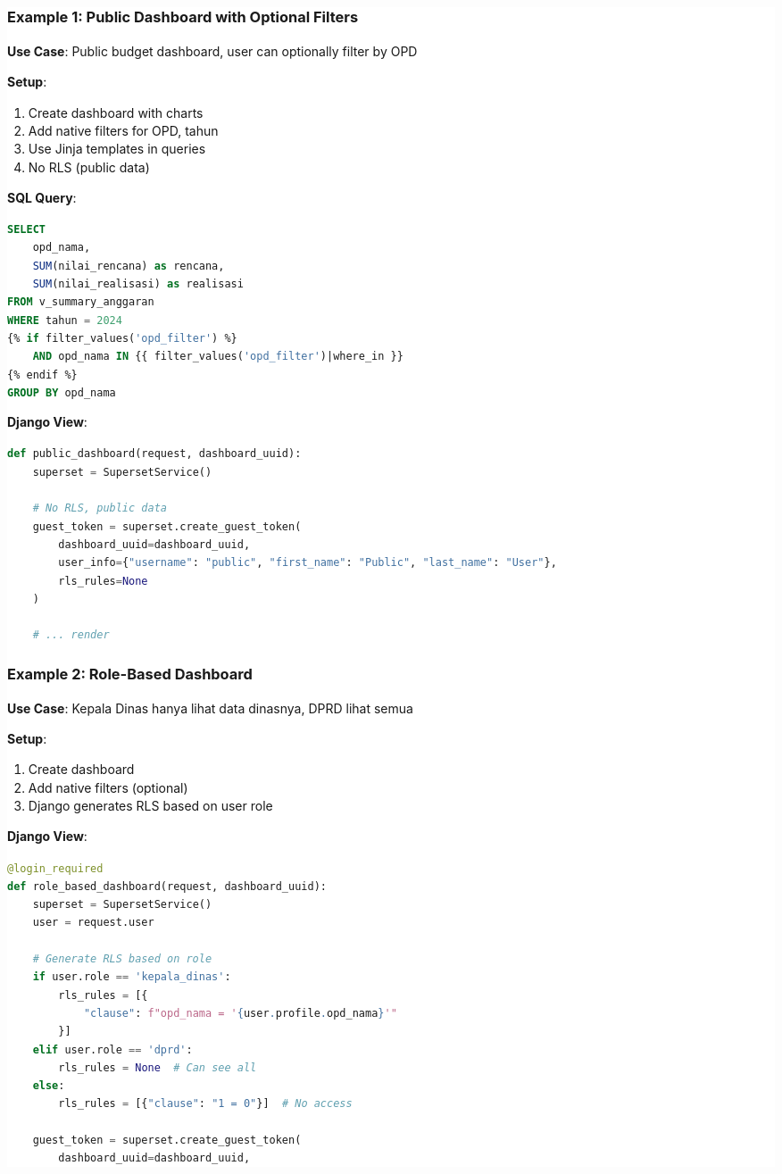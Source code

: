 ### Example 1: Public Dashboard with Optional Filters

**Use Case**: Public budget dashboard, user can optionally filter by OPD

**Setup**:
1. Create dashboard with charts
2. Add native filters for OPD, tahun
3. Use Jinja templates in queries
4. No RLS (public data)

**SQL Query**:
```sql
SELECT
    opd_nama,
    SUM(nilai_rencana) as rencana,
    SUM(nilai_realisasi) as realisasi
FROM v_summary_anggaran
WHERE tahun = 2024
{% if filter_values('opd_filter') %}
    AND opd_nama IN {{ filter_values('opd_filter')|where_in }}
{% endif %}
GROUP BY opd_nama
```

**Django View**:
```python
def public_dashboard(request, dashboard_uuid):
    superset = SupersetService()

    # No RLS, public data
    guest_token = superset.create_guest_token(
        dashboard_uuid=dashboard_uuid,
        user_info={"username": "public", "first_name": "Public", "last_name": "User"},
        rls_rules=None
    )

    # ... render
```

### Example 2: Role-Based Dashboard

**Use Case**: Kepala Dinas hanya lihat data dinasnya, DPRD lihat semua

**Setup**:
1. Create dashboard
2. Add native filters (optional)
3. Django generates RLS based on user role

**Django View**:
```python
@login_required
def role_based_dashboard(request, dashboard_uuid):
    superset = SupersetService()
    user = request.user

    # Generate RLS based on role
    if user.role == 'kepala_dinas':
        rls_rules = [{
            "clause": f"opd_nama = '{user.profile.opd_nama}'"
        }]
    elif user.role == 'dprd':
        rls_rules = None  # Can see all
    else:
        rls_rules = [{"clause": "1 = 0"}]  # No access

    guest_token = superset.create_guest_token(
        dashboard_uuid=dashboard_uuid,
```
